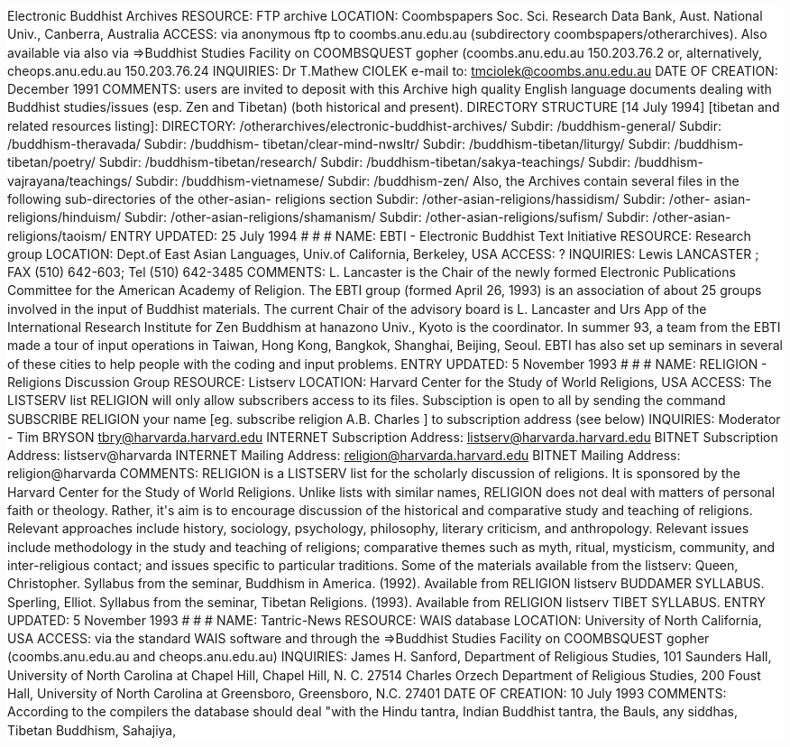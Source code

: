 Electronic Buddhist Archives RESOURCE: FTP archive LOCATION: Coombspapers Soc.
Sci. Research Data Bank, Aust. National Univ., Canberra, Australia ACCESS: via
anonymous ftp to coombs.anu.edu.au (subdirectory coombspapers/otherarchives).
Also available via also via =>Buddhist Studies Facility on COOMBSQUEST gopher
(coombs.anu.edu.au 150.203.76.2 or, alternatively, cheops.anu.edu.au
150.203.76.24 INQUIRIES: Dr T.Mathew CIOLEK e-mail to:
tmciolek@coombs.anu.edu.au DATE OF CREATION: December 1991 COMMENTS: users are
invited to deposit with this Archive high quality English language documents
dealing with Buddhist studies/issues (esp. Zen and Tibetan) (both historical
and present). DIRECTORY STRUCTURE [14 July 1994] [tibetan and related
resources listing]: DIRECTORY: /otherarchives/electronic-buddhist-archives/
Subdir: /buddhism-general/ Subdir: /buddhism-theravada/ Subdir: /buddhism-
tibetan/clear-mind-nwsltr/ Subdir: /buddhism-tibetan/liturgy/ Subdir:
/buddhism-tibetan/poetry/ Subdir: /buddhism-tibetan/research/ Subdir:
/buddhism-tibetan/sakya-teachings/ Subdir: /buddhism-vajrayana/teachings/
Subdir: /buddhism-vietnamese/ Subdir: /buddhism-zen/ Also, the Archives
contain several files in the following sub-directories of the other-asian-
religions section Subdir: /other-asian-religions/hassidism/ Subdir: /other-
asian-religions/hinduism/ Subdir: /other-asian-religions/shamanism/ Subdir:
/other-asian-religions/sufism/ Subdir: /other-asian-religions/taoism/ ENTRY
UPDATED: 25 July 1994 # # # NAME: EBTI - Electronic Buddhist Text Initiative
RESOURCE: Research group LOCATION: Dept.of East Asian Languages, Univ.of
California, Berkeley, USA ACCESS: ? INQUIRIES: Lewis LANCASTER ; FAX (510)
642-603; Tel (510) 642-3485 COMMENTS: L. Lancaster is the Chair of the newly
formed Electronic Publications Committee for the American Academy of Religion.
The EBTI group (formed April 26, 1993) is an association of about 25 groups
involved in the input of Buddhist materials. The current Chair of the advisory
board is L. Lancaster and Urs App of the International Research Institute for
Zen Buddhism at hanazono Univ., Kyoto is the coordinator. In summer 93, a team
from the EBTI made a tour of input operations in Taiwan, Hong Kong, Bangkok,
Shanghai, Beijing, Seoul. EBTI has also set up seminars in several of these
cities to help people with the coding and input problems. ENTRY UPDATED: 5
November 1993 # # # NAME: RELIGION - Religions Discussion Group RESOURCE:
Listserv LOCATION: Harvard Center for the Study of World Religions, USA
ACCESS: The LISTSERV list RELIGION will only allow subscribers access to its
files. Subsciption is open to all by sending the command SUBSCRIBE RELIGION
your name [eg. subscribe religion A.B. Charles ] to subscription address (see
below) INQUIRIES: Moderator - Tim BRYSON tbry@harvarda.harvard.edu INTERNET
Subscription Address: listserv@harvarda.harvard.edu BITNET Subscription
Address: listserv@harvarda INTERNET Mailing Address:
religion@harvarda.harvard.edu BITNET Mailing Address: religion@harvarda
COMMENTS: RELIGION is a LISTSERV list for the scholarly discussion of
religions. It is sponsored by the Harvard Center for the Study of World
Religions. Unlike lists with similar names, RELIGION does not deal with
matters of personal faith or theology. Rather, it's aim is to encourage
discussion of the historical and comparative study and teaching of religions.
Relevant approaches include history, sociology, psychology, philosophy,
literary criticism, and anthropology. Relevant issues include methodology in
the study and teaching of religions; comparative themes such as myth, ritual,
mysticism, community, and inter-religious contact; and issues specific to
particular traditions. Some of the materials available from the listserv:
Queen, Christopher. Syllabus from the seminar, Buddhism in America. (1992).
Available from RELIGION listserv BUDDAMER SYLLABUS. Sperling, Elliot. Syllabus
from the seminar, Tibetan Religions. (1993). Available from RELIGION listserv
TIBET SYLLABUS. ENTRY UPDATED: 5 November 1993 # # # NAME: Tantric-News
RESOURCE: WAIS database LOCATION: University of North California, USA ACCESS:
via the standard WAIS software and through the =>Buddhist Studies Facility on
COOMBSQUEST gopher (coombs.anu.edu.au and cheops.anu.edu.au) INQUIRIES: James
H. Sanford, Department of Religious Studies, 101 Saunders Hall, University of
North Carolina at Chapel Hill, Chapel Hill, N. C. 27514 Charles Orzech
Department of Religious Studies, 200 Foust Hall, University of North Carolina
at Greensboro, Greensboro, N.C. 27401 DATE OF CREATION: 10 July 1993 COMMENTS:
According to the compilers the database should deal "with the Hindu tantra,
Indian Buddhist tantra, the Bauls, any siddhas, Tibetan Buddhism, Sahajiya,